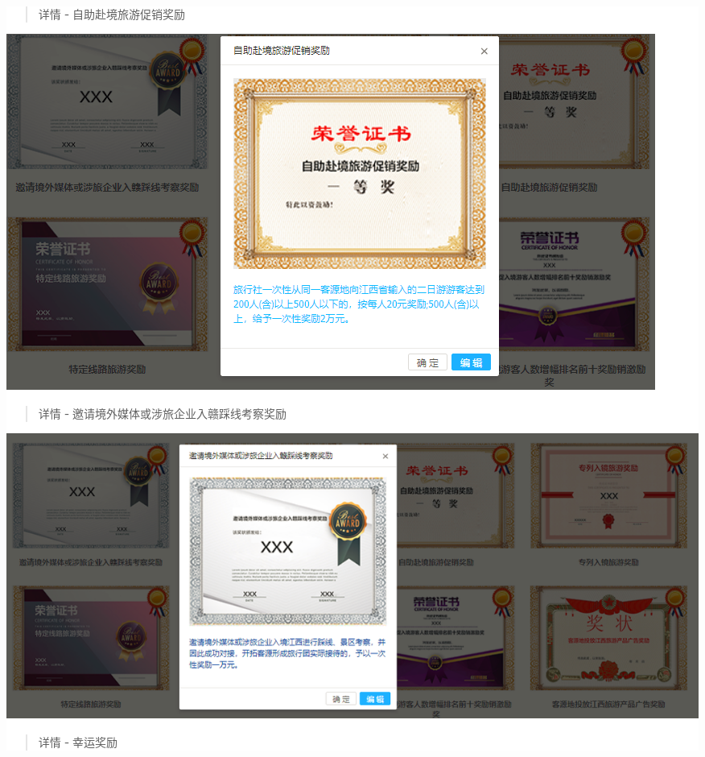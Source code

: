 > 详情 - 自助赴境旅游促销奖励

![自助赴境旅游促销奖励](./screen/自助赴境旅游促销奖励.PNG "自助赴境旅游促销奖励")

> 详情 - 邀请境外媒体或涉旅企业入赣踩线考察奖励

![邀请境外媒体或涉旅企业入赣踩线考察奖励](./screen/邀请境外媒体或涉旅企业入赣踩线考察奖励.PNG "邀请境外媒体或涉旅企业入赣踩线考察奖励")

> 详情 - 幸运奖励
